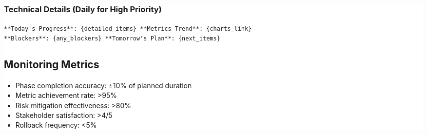 ### Technical Details (Daily for High Priority)

```markdown
**Today's Progress**: {detailed_items} **Metrics Trend**: {charts_link}
**Blockers**: {any_blockers} **Tomorrow's Plan**: {next_items}
```

## Monitoring Metrics

- Phase completion accuracy: ±10% of planned duration
- Metric achievement rate: >95%
- Risk mitigation effectiveness: >80%
- Stakeholder satisfaction: >4/5
- Rollback frequency: <5%

